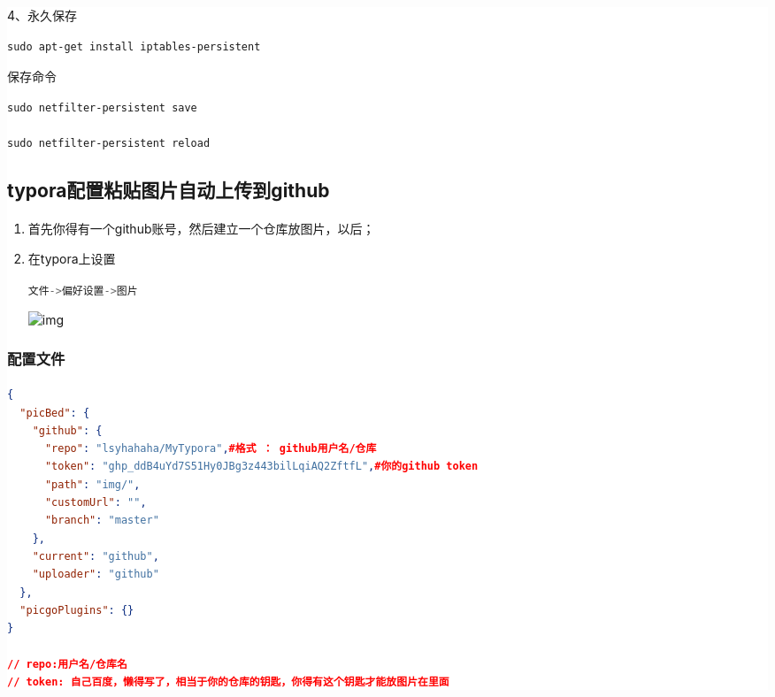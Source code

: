 4、永久保存

```shell
sudo apt-get install iptables-persistent
```

保存命令

```shell
sudo netfilter-persistent save

sudo netfilter-persistent reload
```

## typora配置粘贴图片自动上传到github

1. 首先你得有一个github账号，然后建立一个仓库放图片，以后；
2. 在typora上设置

   ```rust
   文件->偏好设置->图片
   ```

   ![img](https://raw.githubusercontent.com/lsyhahaha/Mytypora/master/img/image-20220402213614185.png)

### 配置文件

```json
{
  "picBed": {
    "github": {
      "repo": "lsyhahaha/MyTypora",#格式 ： github用户名/仓库
      "token": "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",#你的github token
      "path": "img/",
      "customUrl": "",
      "branch": "master"
    },
    "current": "github",
    "uploader": "github"
  },
  "picgoPlugins": {}
}

// repo:用户名/仓库名
// token: 自己百度，懒得写了，相当于你的仓库的钥匙，你得有这个钥匙才能放图片在里面
```

